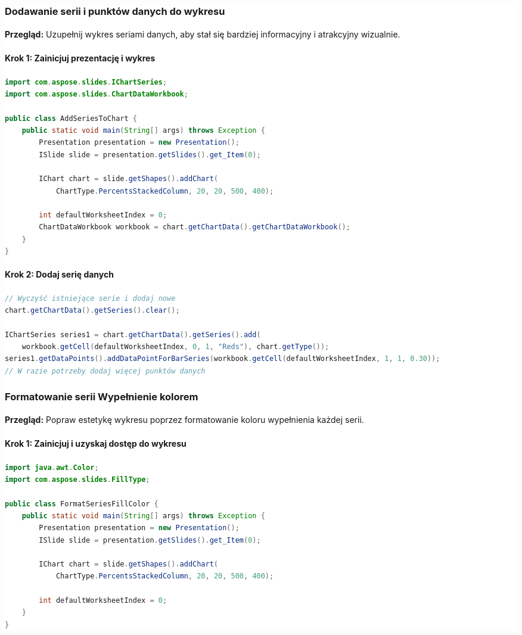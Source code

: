 ### Dodawanie serii i punktów danych do wykresu
**Przegląd:**
Uzupełnij wykres seriami danych, aby stał się bardziej informacyjny i atrakcyjny wizualnie.

#### Krok 1: Zainicjuj prezentację i wykres
```java
import com.aspose.slides.IChartSeries;
import com.aspose.slides.ChartDataWorkbook;

public class AddSeriesToChart {
    public static void main(String[] args) throws Exception {
        Presentation presentation = new Presentation();
        ISlide slide = presentation.getSlides().get_Item(0);
        
        IChart chart = slide.getShapes().addChart(
            ChartType.PercentsStackedColumn, 20, 20, 500, 400);

        int defaultWorksheetIndex = 0;
        ChartDataWorkbook workbook = chart.getChartData().getChartDataWorkbook();
    }
}
```

#### Krok 2: Dodaj serię danych
```java
// Wyczyść istniejące serie i dodaj nowe
chart.getChartData().getSeries().clear();

IChartSeries series1 = chart.getChartData().getSeries().add(
    workbook.getCell(defaultWorksheetIndex, 0, 1, "Reds"), chart.getType());
series1.getDataPoints().addDataPointForBarSeries(workbook.getCell(defaultWorksheetIndex, 1, 1, 0.30));
// W razie potrzeby dodaj więcej punktów danych
```

### Formatowanie serii Wypełnienie kolorem
**Przegląd:**
Popraw estetykę wykresu poprzez formatowanie koloru wypełnienia każdej serii.

#### Krok 1: Zainicjuj i uzyskaj dostęp do wykresu
```java
import java.awt.Color;
import com.aspose.slides.FillType;

public class FormatSeriesFillColor {
    public static void main(String[] args) throws Exception {
        Presentation presentation = new Presentation();
        ISlide slide = presentation.getSlides().get_Item(0);
        
        IChart chart = slide.getShapes().addChart(
            ChartType.PercentsStackedColumn, 20, 20, 500, 400);

        int defaultWorksheetIndex = 0;
    }
}
```
